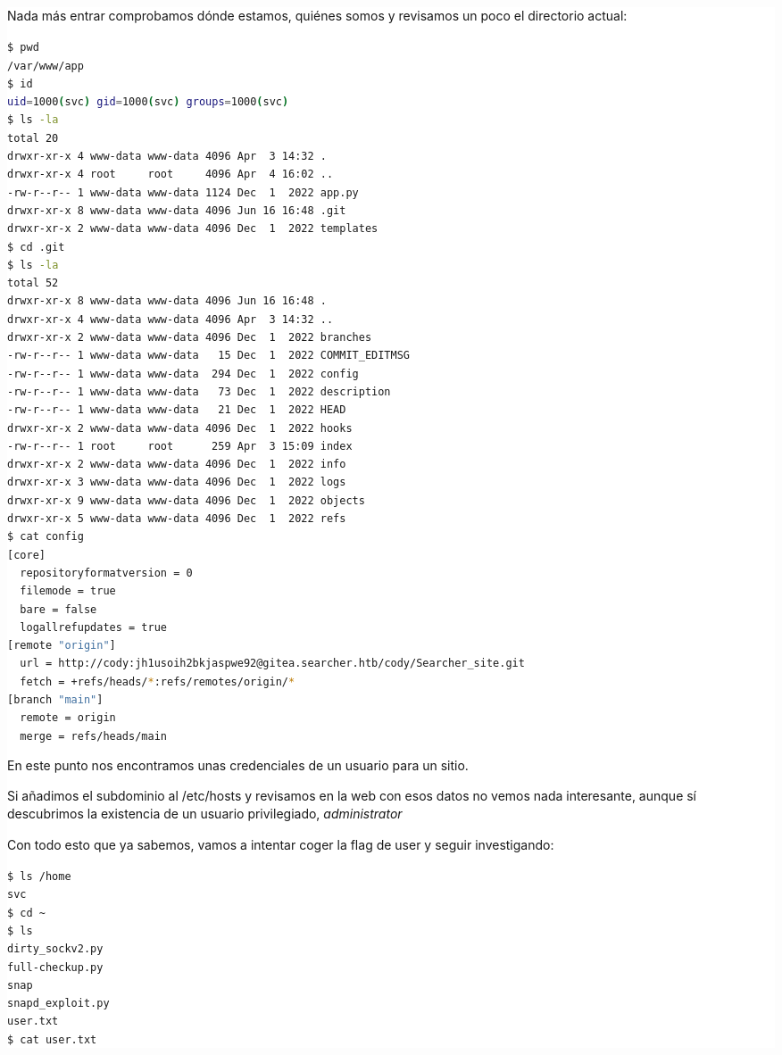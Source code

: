 Nada más entrar comprobamos dónde estamos, quiénes somos y revisamos un poco el directorio actual:

~~~bash
$ pwd
/var/www/app
$ id         
uid=1000(svc) gid=1000(svc) groups=1000(svc)
$ ls -la
total 20
drwxr-xr-x 4 www-data www-data 4096 Apr  3 14:32 .
drwxr-xr-x 4 root     root     4096 Apr  4 16:02 ..
-rw-r--r-- 1 www-data www-data 1124 Dec  1  2022 app.py
drwxr-xr-x 8 www-data www-data 4096 Jun 16 16:48 .git
drwxr-xr-x 2 www-data www-data 4096 Dec  1  2022 templates
$ cd .git
$ ls -la
total 52
drwxr-xr-x 8 www-data www-data 4096 Jun 16 16:48 .
drwxr-xr-x 4 www-data www-data 4096 Apr  3 14:32 ..
drwxr-xr-x 2 www-data www-data 4096 Dec  1  2022 branches
-rw-r--r-- 1 www-data www-data   15 Dec  1  2022 COMMIT_EDITMSG
-rw-r--r-- 1 www-data www-data  294 Dec  1  2022 config
-rw-r--r-- 1 www-data www-data   73 Dec  1  2022 description
-rw-r--r-- 1 www-data www-data   21 Dec  1  2022 HEAD
drwxr-xr-x 2 www-data www-data 4096 Dec  1  2022 hooks
-rw-r--r-- 1 root     root      259 Apr  3 15:09 index
drwxr-xr-x 2 www-data www-data 4096 Dec  1  2022 info
drwxr-xr-x 3 www-data www-data 4096 Dec  1  2022 logs
drwxr-xr-x 9 www-data www-data 4096 Dec  1  2022 objects
drwxr-xr-x 5 www-data www-data 4096 Dec  1  2022 refs
$ cat config
[core]
  repositoryformatversion = 0
  filemode = true
  bare = false
  logallrefupdates = true
[remote "origin"]
  url = http://cody:jh1usoih2bkjaspwe92@gitea.searcher.htb/cody/Searcher_site.git
  fetch = +refs/heads/*:refs/remotes/origin/*
[branch "main"]
  remote = origin
  merge = refs/heads/main
~~~

En este punto nos encontramos unas credenciales de un usuario para un sitio.

Si añadimos el subdominio al /etc/hosts y revisamos en la web con esos datos no vemos nada interesante, aunque sí descubrimos la existencia de un usuario privilegiado, *administrator*

Con todo esto que ya sabemos, vamos a intentar coger la flag de user y seguir investigando:

~~~bash
$ ls /home
svc
$ cd ~
$ ls
dirty_sockv2.py
full-checkup.py
snap
snapd_exploit.py
user.txt
$ cat user.txt  
~~~

